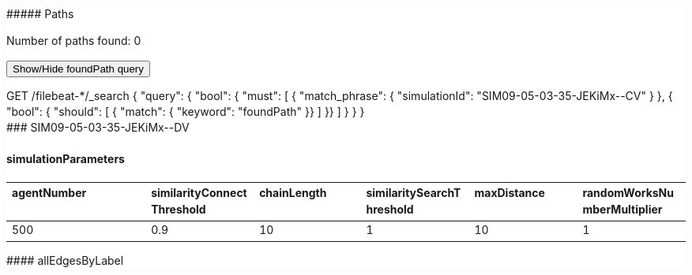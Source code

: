 
</div>
#####  Paths 

Number of paths found:  0 

<button class="btn btn-primary" data-toggle="collapse" data-target="#WIIDVRMFGE"> Show/Hide foundPath query </button> 
 <div id="WIIDVRMFGE" class="collapse">  
     GET /filebeat-*/_search 
              { 
                "query": {
                  "bool": {
                    "must": [
                      { "match_phrase": {
                        "simulationId": "SIM09-05-03-35-JEKiMx--CV"
                        }
                      },
                      { "bool": {
                        "should": [
                          { "match": {
                            "keyword": "foundPath"
                          }}
                        ]
                      }}
                    ]
                  }
                }
              }
     

</div>
###  SIM09-05-03-35-JEKiMx--DV 

#### simulationParameters 

<table class="table table-condensed" style="width: auto !important; ">
 <thead>
  <tr>
   <th style="text-align:left;"> agentNumber </th>
   <th style="text-align:left;"> similarityConnectThreshold </th>
   <th style="text-align:left;"> chainLength </th>
   <th style="text-align:left;"> similaritySearchThreshold </th>
   <th style="text-align:left;"> maxDistance </th>
   <th style="text-align:left;"> randomWorksNumberMultiplier </th>
  </tr>
 </thead>
<tbody>
  <tr>
   <td style="text-align:left;width: 20em; "> 500 </td>
   <td style="text-align:left;width: 15em; "> 0.9 </td>
   <td style="text-align:left;width: 15em; "> 10 </td>
   <td style="text-align:left;width: 15em; "> 1 </td>
   <td style="text-align:left;width: 15em; "> 10 </td>
   <td style="text-align:left;width: 15em; "> 1 </td>
  </tr>
</tbody>
</table>
#### allEdgesByLabel
